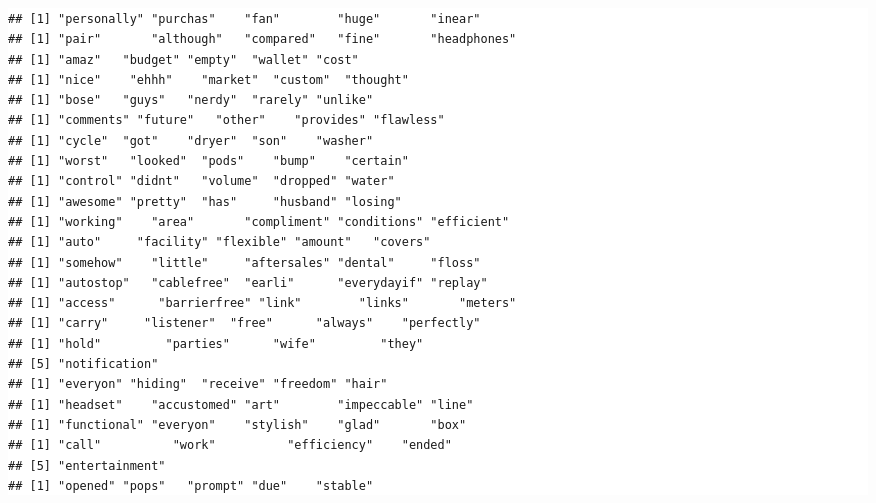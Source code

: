     ## [1] "personally" "purchas"    "fan"        "huge"       "inear"     
    ## [1] "pair"       "although"   "compared"   "fine"       "headphones"
    ## [1] "amaz"   "budget" "empty"  "wallet" "cost"  
    ## [1] "nice"    "ehhh"    "market"  "custom"  "thought"
    ## [1] "bose"   "guys"   "nerdy"  "rarely" "unlike"
    ## [1] "comments" "future"   "other"    "provides" "flawless"
    ## [1] "cycle"  "got"    "dryer"  "son"    "washer"
    ## [1] "worst"   "looked"  "pods"    "bump"    "certain"
    ## [1] "control" "didnt"   "volume"  "dropped" "water"  
    ## [1] "awesome" "pretty"  "has"     "husband" "losing" 
    ## [1] "working"    "area"       "compliment" "conditions" "efficient" 
    ## [1] "auto"     "facility" "flexible" "amount"   "covers"  
    ## [1] "somehow"    "little"     "aftersales" "dental"     "floss"     
    ## [1] "autostop"   "cablefree"  "earli"      "everydayif" "replay"    
    ## [1] "access"      "barrierfree" "link"        "links"       "meters"     
    ## [1] "carry"     "listener"  "free"      "always"    "perfectly"
    ## [1] "hold"         "parties"      "wife"         "they"        
    ## [5] "notification"
    ## [1] "everyon" "hiding"  "receive" "freedom" "hair"   
    ## [1] "headset"    "accustomed" "art"        "impeccable" "line"      
    ## [1] "functional" "everyon"    "stylish"    "glad"       "box"       
    ## [1] "call"          "work"          "efficiency"    "ended"        
    ## [5] "entertainment"
    ## [1] "opened" "pops"   "prompt" "due"    "stable"